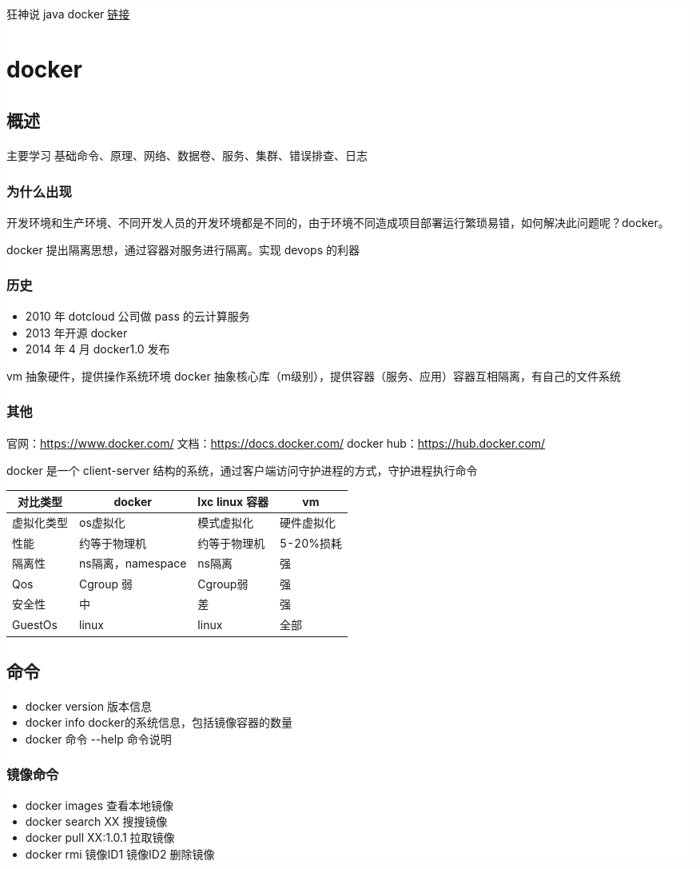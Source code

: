 狂神说 java docker [链接](https://www.bilibili.com/video/BV1og4y1q7M4?from=search&seid=8136680364557939141)

# docker

## 概述
主要学习 基础命令、原理、网络、数据卷、服务、集群、错误排查、日志
### 为什么出现
开发环境和生产环境、不同开发人员的开发环境都是不同的，由于环境不同造成项目部署运行繁琐易错，如何解决此问题呢？docker。

docker 提出隔离思想，通过容器对服务进行隔离。实现 devops 的利器

### 历史
- 2010 年 dotcloud 公司做 pass 的云计算服务
- 2013 年开源 docker
- 2014 年 4 月 docker1.0 发布

vm 抽象硬件，提供操作系统环境
docker 抽象核心库（m级别），提供容器（服务、应用）容器互相隔离，有自己的文件系统

### 其他
官网：https://www.docker.com/
文档：https://docs.docker.com/
docker hub：https://hub.docker.com/

docker 是一个 client-server 结构的系统，通过客户端访问守护进程的方式，守护进程执行命令

| 对比类型| docker|lxc linux 容器|vm|
|-|-|-|-|
|虚拟化类型|os虚拟化|模式虚拟化|硬件虚拟化|
|性能|约等于物理机|约等于物理机|5-20%损耗|
|隔离性|ns隔离，namespace| ns隔离|强|
|Qos| Cgroup 弱| Cgroup弱|强|
|安全性| 中|差|强|
|GuestOs|   linux|linux|全部|

## 命令

- docker version 版本信息
- docker info docker的系统信息，包括镜像容器的数量
- docker 命令 --help 命令说明 

### 镜像命令
- docker images 查看本地镜像
- docker search XX 搜搜镜像
- docker pull XX:1.0.1 拉取镜像
- docker rmi 镜像ID1 镜像ID2 删除镜像
